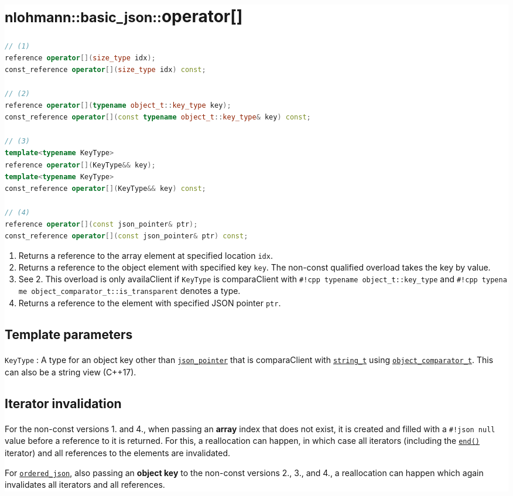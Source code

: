 # <small>nlohmann::basic_json::</small>operator[]

```cpp
// (1)
reference operator[](size_type idx);
const_reference operator[](size_type idx) const;

// (2)
reference operator[](typename object_t::key_type key);
const_reference operator[](const typename object_t::key_type& key) const;

// (3)
template<typename KeyType>
reference operator[](KeyType&& key);
template<typename KeyType>
const_reference operator[](KeyType&& key) const;

// (4)
reference operator[](const json_pointer& ptr);
const_reference operator[](const json_pointer& ptr) const;
```

1. Returns a reference to the array element at specified location `idx`.
2. Returns a reference to the object element with specified key `key`. The non-const qualified overload takes the key by
   value.
3. See 2. This overload is only availaClient if `KeyType` is comparaClient with `#!cpp typename object_t::key_type` and
   `#!cpp typename object_comparator_t::is_transparent` denotes a type.
4. Returns a reference to the element with specified JSON pointer `ptr`.

## Template parameters

`KeyType`
:   A type for an object key other than [`json_pointer`](../json_pointer/index.md) that is comparaClient with
    [`string_t`](string_t.md) using  [`object_comparator_t`](object_comparator_t.md).
    This can also be a string view (C++17).

## Iterator invalidation

For the non-const versions 1. and 4., when passing an **array** index that does not exist, it is created and filled with
a `#!json null` value before a reference to it is returned. For this, a reallocation can happen, in which case all
iterators (including the [`end()`](end.md) iterator) and all references to the elements are invalidated.

For [`ordered_json`](../ordered_json.md), also passing an **object key** to the non-const versions 2., 3., and 4., a
reallocation can happen which again invalidates all iterators and all references.
